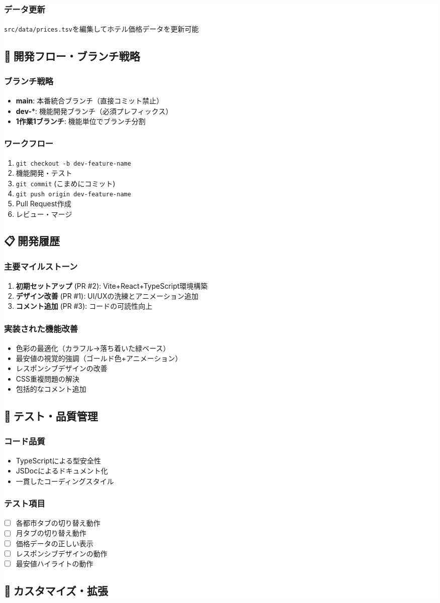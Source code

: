 ### データ更新
`src/data/prices.tsv`を編集してホテル価格データを更新可能

## 🔀 開発フロー・ブランチ戦略

### ブランチ戦略
- **main**: 本番統合ブランチ（直接コミット禁止）
- **dev-***: 機能開発ブランチ（必須プレフィックス）
- **1作業1ブランチ**: 機能単位でブランチ分割

### ワークフロー
1. `git checkout -b dev-feature-name`
2. 機能開発・テスト
3. `git commit` (こまめにコミット)
4. `git push origin dev-feature-name`
5. Pull Request作成
6. レビュー・マージ

## 📋 開発履歴

### 主要マイルストーン
1. **初期セットアップ** (PR #2): Vite+React+TypeScript環境構築
2. **デザイン改善** (PR #1): UI/UXの洗練とアニメーション追加
3. **コメント追加** (PR #3): コードの可読性向上

### 実装された機能改善
- 色彩の最適化（カラフル→落ち着いた緑ベース）
- 最安値の視覚的強調（ゴールド色+アニメーション）
- レスポンシブデザインの改善
- CSS重複問題の解決
- 包括的なコメント追加

## 🧪 テスト・品質管理

### コード品質
- TypeScriptによる型安全性
- JSDocによるドキュメント化
- 一貫したコーディングスタイル

### テスト項目
- [ ] 各都市タブの切り替え動作
- [ ] 月タブの切り替え動作  
- [ ] 価格データの正しい表示
- [ ] レスポンシブデザインの動作
- [ ] 最安値ハイライトの動作

## 🔧 カスタマイズ・拡張

